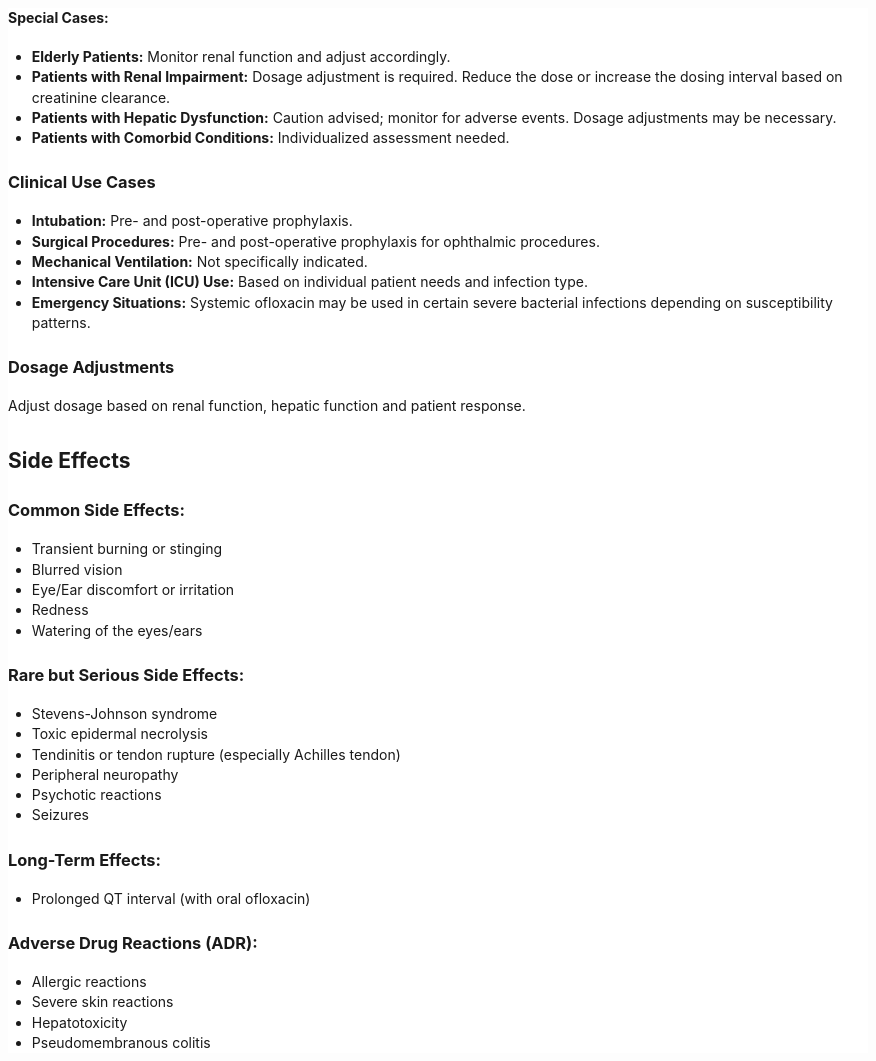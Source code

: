 #### **Special Cases:**

* **Elderly Patients:** Monitor renal function and adjust accordingly.
* **Patients with Renal Impairment:** Dosage adjustment is required.  Reduce the dose or increase the dosing interval based on creatinine clearance.
* **Patients with Hepatic Dysfunction:** Caution advised; monitor for adverse events. Dosage adjustments may be necessary.
* **Patients with Comorbid Conditions:** Individualized assessment needed.

### **Clinical Use Cases**

* **Intubation:** Pre- and post-operative prophylaxis.
* **Surgical Procedures:** Pre- and post-operative prophylaxis for ophthalmic procedures.
* **Mechanical Ventilation:** Not specifically indicated.
* **Intensive Care Unit (ICU) Use:**  Based on individual patient needs and infection type.
* **Emergency Situations:**  Systemic ofloxacin may be used in certain severe bacterial infections depending on susceptibility patterns.

### **Dosage Adjustments**

Adjust dosage based on renal function, hepatic function and patient response.

## **Side Effects**

### **Common Side Effects:**

* Transient burning or stinging
* Blurred vision
* Eye/Ear discomfort or irritation
* Redness
* Watering of the eyes/ears

### **Rare but Serious Side Effects:**

* Stevens-Johnson syndrome
* Toxic epidermal necrolysis
* Tendinitis or tendon rupture (especially Achilles tendon)
* Peripheral neuropathy
* Psychotic reactions
* Seizures

### **Long-Term Effects:**

* Prolonged QT interval (with oral ofloxacin)

### **Adverse Drug Reactions (ADR):**

* Allergic reactions
* Severe skin reactions
* Hepatotoxicity
* Pseudomembranous colitis

